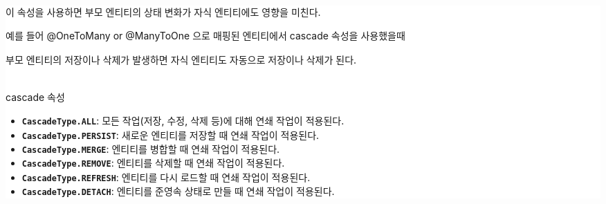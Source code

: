 이 속성을 사용하면 부모 엔티티의 상태 변화가 자식 엔티티에도 영향을 미친다.

예를 들어 @OneToMany or @ManyToOne 으로 매핑된 엔티티에서 cascade 속성을 사용했을때

부모 엔티티의 저장이나 삭제가 발생하면 자식 엔티티도 자동으로 저장이나 삭제가 된다.
<br>
<br>

cascade 속성

- **`CascadeType.ALL`**: 모든 작업(저장, 수정, 삭제 등)에 대해 연쇄 작업이 적용된다.
- **`CascadeType.PERSIST`**: 새로운 엔티티를 저장할 때 연쇄 작업이 적용된다.
- **`CascadeType.MERGE`**: 엔티티를 병합할 때 연쇄 작업이 적용된다.
- **`CascadeType.REMOVE`**: 엔티티를 삭제할 때 연쇄 작업이 적용된다.
- **`CascadeType.REFRESH`**: 엔티티를 다시 로드할 때 연쇄 작업이 적용된다.
- **`CascadeType.DETACH`**: 엔티티를 준영속 상태로 만들 때 연쇄 작업이 적용된다.